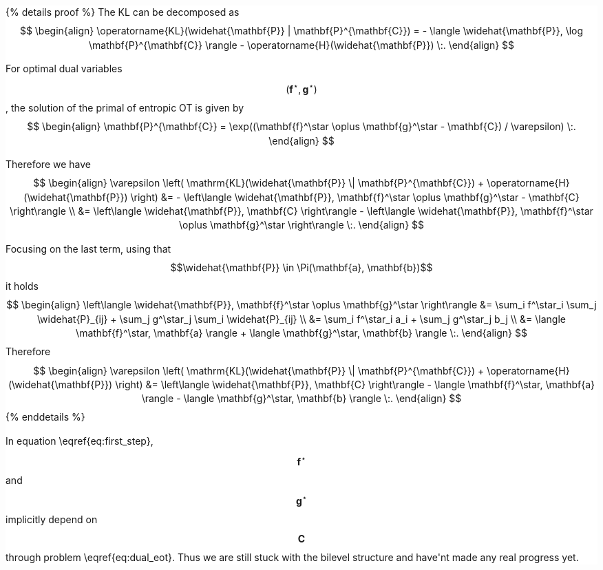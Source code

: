 {% details proof %}
The KL can be decomposed as
$$
\begin{align}
\operatorname{KL}(\widehat{\mathbf{P}} | \mathbf{P}^{\mathbf{C}}) = - \langle \widehat{\mathbf{P}}, \log \mathbf{P}^{\mathbf{C}} \rangle - \operatorname{H}(\widehat{\mathbf{P}}) \:.
\end{align}
$$

For optimal dual variables $$(\mathbf{f}^\star, \mathbf{g}^\star)$$, the solution of the primal of entropic OT is given by
$$
\begin{align}
    \mathbf{P}^{\mathbf{C}} = \exp((\mathbf{f}^\star \oplus \mathbf{g}^\star - \mathbf{C}) / \varepsilon) \:.
\end{align}
$$

Therefore we have
$$
\begin{align}
    \varepsilon \left( \mathrm{KL}(\widehat{\mathbf{P}} \| \mathbf{P}^{\mathbf{C}}) + \operatorname{H}(\widehat{\mathbf{P}}) \right) &= - \left\langle \widehat{\mathbf{P}}, \mathbf{f}^\star \oplus \mathbf{g}^\star - \mathbf{C} \right\rangle \\
    &= \left\langle \widehat{\mathbf{P}}, \mathbf{C} \right\rangle - \left\langle \widehat{\mathbf{P}}, \mathbf{f}^\star \oplus \mathbf{g}^\star \right\rangle \:.
\end{align}
$$

Focusing on the last term, using that $$\widehat{\mathbf{P}} \in \Pi(\mathbf{a}, \mathbf{b})$$ it holds
$$
\begin{align}
    \left\langle \widehat{\mathbf{P}}, \mathbf{f}^\star \oplus \mathbf{g}^\star \right\rangle &= \sum_i f^\star_i \sum_j \widehat{P}_{ij} + \sum_j g^\star_j \sum_i \widehat{P}_{ij} \\
    &= \sum_i f^\star_i a_i + \sum_j g^\star_j b_j \\
    &= \langle \mathbf{f}^\star, \mathbf{a} \rangle + \langle \mathbf{g}^\star, \mathbf{b} \rangle \:.
\end{align}
$$
Therefore
$$
\begin{align}
    \varepsilon \left( \mathrm{KL}(\widehat{\mathbf{P}} \| \mathbf{P}^{\mathbf{C}}) + \operatorname{H}(\widehat{\mathbf{P}}) \right)  &= \left\langle \widehat{\mathbf{P}}, \mathbf{C} \right\rangle - \langle \mathbf{f}^\star, \mathbf{a} \rangle - \langle \mathbf{g}^\star, \mathbf{b} \rangle \:.
\end{align}
$$
{% enddetails %}

In equation \eqref{eq:first_step}, $$\mathbf{f}^\star$$ and $$\mathbf{g}^\star$$ implicitly depend on $$\mathbf{C}$$ through problem \eqref{eq:dual_eot}. Thus we are still stuck with the bilevel structure and have'nt made any real progress yet.
